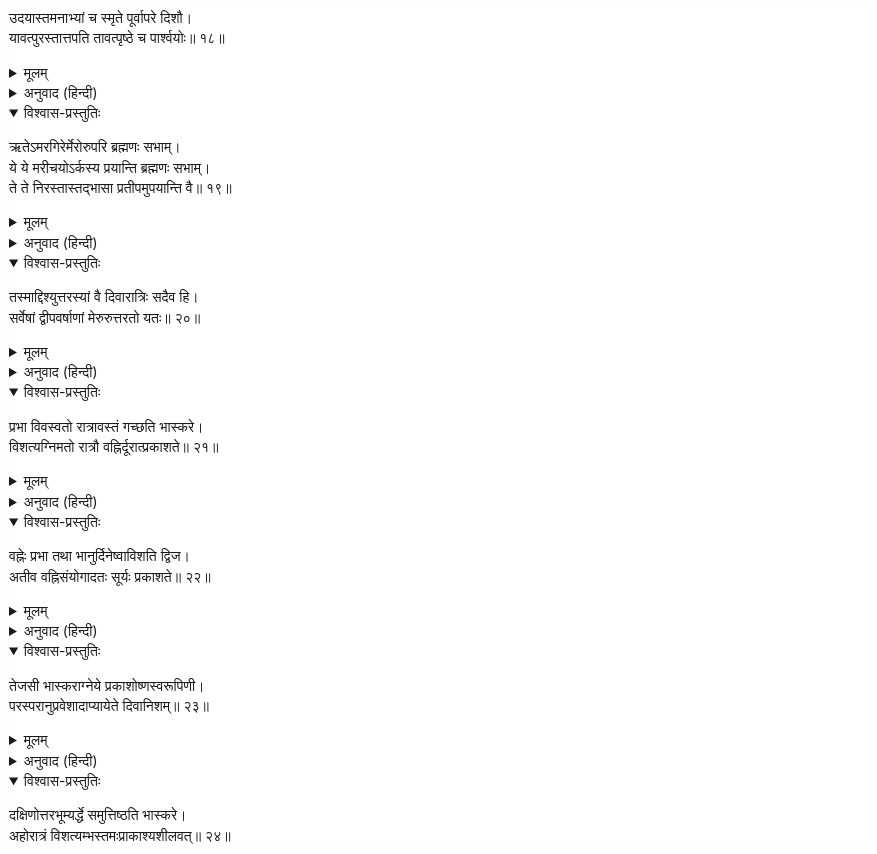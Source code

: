 उदयास्तमनाभ्यां च स्मृते पूर्वापरे दिशौ।  
यावत्पुरस्तात्तपति तावत्पृष्ठे च पार्श्वयोः॥ १८॥
</details>

<details><summary>मूलम्</summary></details>

<details><summary>अनुवाद (हिन्दी)</summary></details>

<details open><summary>विश्वास-प्रस्तुतिः</summary>

ऋतेऽमरगिरेर्मेरोरुपरि ब्रह्मणः सभाम्।  
ये ये मरीचयोऽर्कस्य प्रयान्ति ब्रह्मणः सभाम्।  
ते ते निरस्तास्तद्भासा प्रतीपमुपयान्ति वै॥ १९॥
</details>

<details><summary>मूलम्</summary></details>

<details><summary>अनुवाद (हिन्दी)</summary></details>

<details open><summary>विश्वास-प्रस्तुतिः</summary>

तस्माद्दिश्युत्तरस्यां वै दिवारात्रिः सदैव हि।  
सर्वेषां द्वीपवर्षाणां मेरुरुत्तरतो यतः॥ २०॥
</details>

<details><summary>मूलम्</summary></details>

<details><summary>अनुवाद (हिन्दी)</summary></details>

<details open><summary>विश्वास-प्रस्तुतिः</summary>

प्रभा विवस्वतो रात्रावस्तं गच्छति भास्करे।  
विशत्यग्निमतो रात्रौ वह्निर्दूरात्प्रकाशते॥ २१॥
</details>

<details><summary>मूलम्</summary></details>

<details><summary>अनुवाद (हिन्दी)</summary></details>

<details open><summary>विश्वास-प्रस्तुतिः</summary>

वह्नेः प्रभा तथा भानुर्दिनेष्वाविशति द्विज।  
अतीव वह्निसंयोगादतः सूर्यः प्रकाशते॥ २२॥
</details>

<details><summary>मूलम्</summary></details>

<details><summary>अनुवाद (हिन्दी)</summary></details>

<details open><summary>विश्वास-प्रस्तुतिः</summary>

तेजसी भास्कराग्नेये प्रकाशोष्णस्वरूपिणी।  
परस्परानुप्रवेशादाप्यायेते दिवानिशम्॥ २३॥
</details>

<details><summary>मूलम्</summary></details>

<details><summary>अनुवाद (हिन्दी)</summary></details>

<details open><summary>विश्वास-प्रस्तुतिः</summary>

दक्षिणोत्तरभूम्यर्द्धे समुत्तिष्ठति भास्करे।  
अहोरात्रं विशत्यम्भस्तमःप्राकाश्यशीलवत्॥ २४॥
</details>
